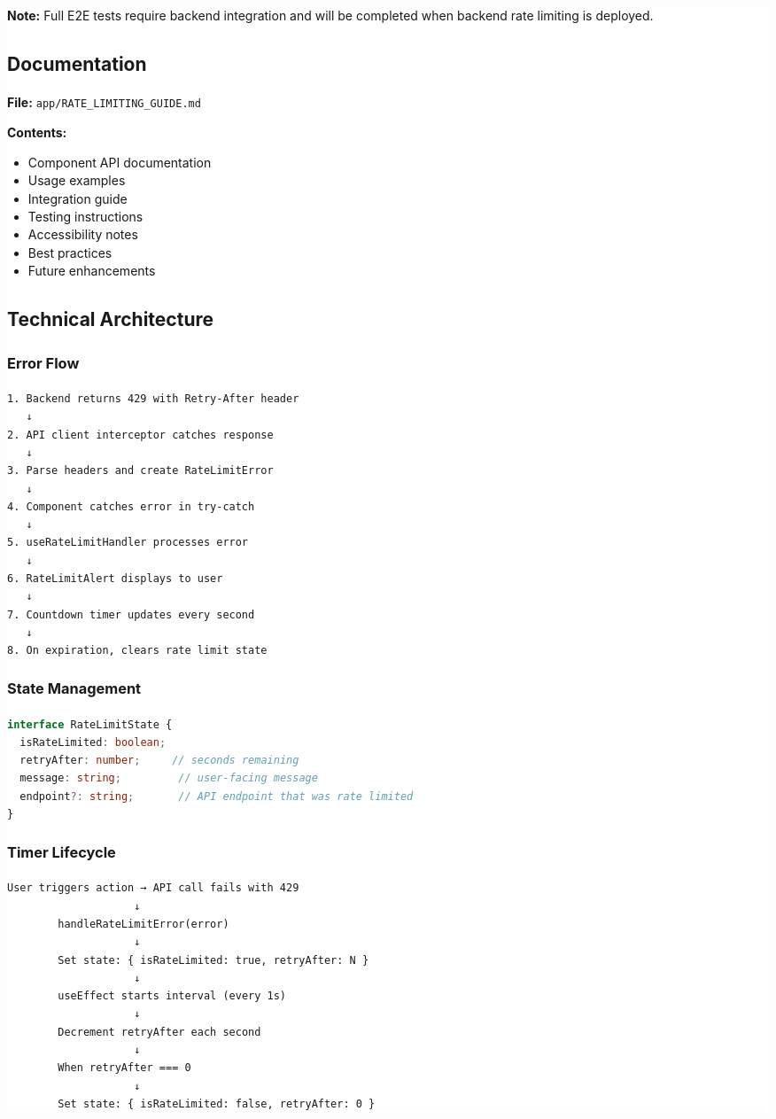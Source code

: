 **Note:** Full E2E tests require backend integration and will be completed when backend rate limiting is deployed.

## Documentation

**File:** `app/RATE_LIMITING_GUIDE.md`

**Contents:**
- Component API documentation
- Usage examples
- Integration guide
- Testing instructions
- Accessibility notes
- Best practices
- Future enhancements

## Technical Architecture

### Error Flow

```
1. Backend returns 429 with Retry-After header
   ↓
2. API client interceptor catches response
   ↓
3. Parse headers and create RateLimitError
   ↓
4. Component catches error in try-catch
   ↓
5. useRateLimitHandler processes error
   ↓
6. RateLimitAlert displays to user
   ↓
7. Countdown timer updates every second
   ↓
8. On expiration, clears rate limit state
```

### State Management

```typescript
interface RateLimitState {
  isRateLimited: boolean;
  retryAfter: number;     // seconds remaining
  message: string;         // user-facing message
  endpoint?: string;       // API endpoint that was rate limited
}
```

### Timer Lifecycle

```
User triggers action → API call fails with 429
                    ↓
        handleRateLimitError(error)
                    ↓
        Set state: { isRateLimited: true, retryAfter: N }
                    ↓
        useEffect starts interval (every 1s)
                    ↓
        Decrement retryAfter each second
                    ↓
        When retryAfter === 0
                    ↓
        Set state: { isRateLimited: false, retryAfter: 0 }
```
